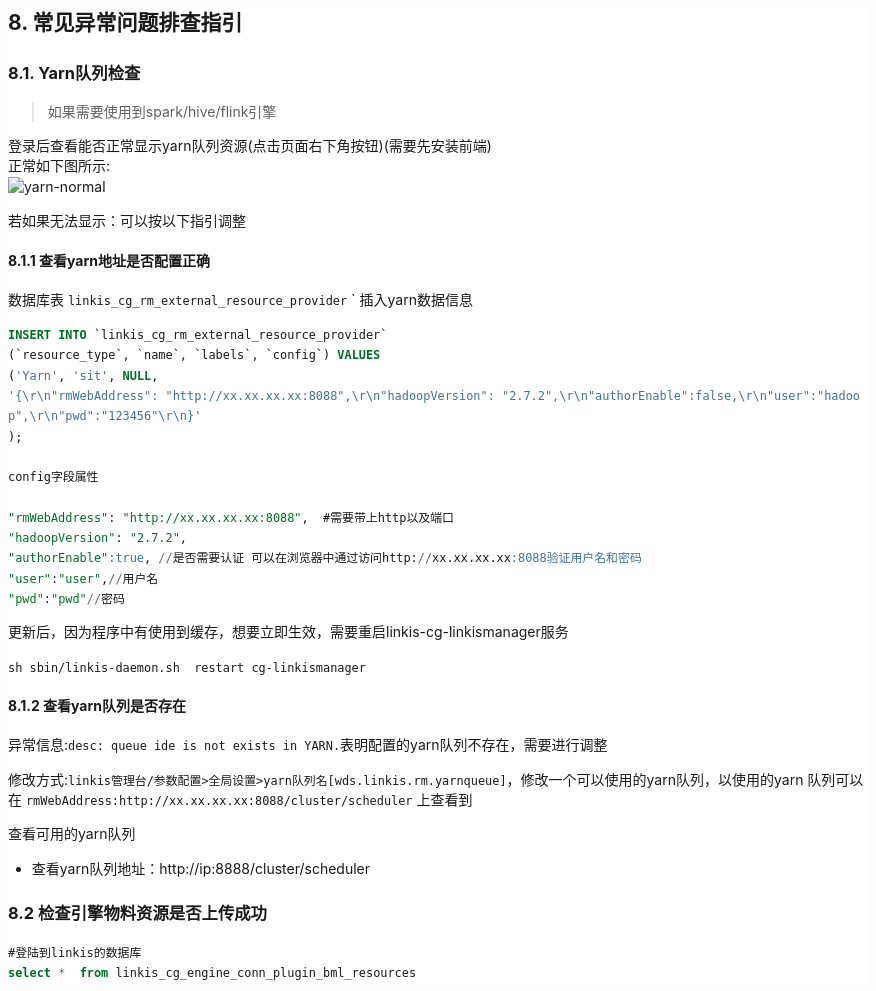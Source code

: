 
## 8. 常见异常问题排查指引
### 8.1. Yarn队列检查

>如果需要使用到spark/hive/flink引擎

登录后查看能否正常显示yarn队列资源(点击页面右下角按钮)(需要先安装前端)  
正常如下图所示:    
![yarn-normal](images/yarn-normal.png)

若如果无法显示：可以按以下指引调整

#### 8.1.1 查看yarn地址是否配置正确
数据库表 `linkis_cg_rm_external_resource_provider` `
插入yarn数据信息
```sql
INSERT INTO `linkis_cg_rm_external_resource_provider`
(`resource_type`, `name`, `labels`, `config`) VALUES
('Yarn', 'sit', NULL,
'{\r\n"rmWebAddress": "http://xx.xx.xx.xx:8088",\r\n"hadoopVersion": "2.7.2",\r\n"authorEnable":false,\r\n"user":"hadoop",\r\n"pwd":"123456"\r\n}'
);

config字段属性

"rmWebAddress": "http://xx.xx.xx.xx:8088",  #需要带上http以及端口
"hadoopVersion": "2.7.2",
"authorEnable":true, //是否需要认证 可以在浏览器中通过访问http://xx.xx.xx.xx:8088验证用户名和密码
"user":"user",//用户名
"pwd":"pwd"//密码

```
更新后，因为程序中有使用到缓存，想要立即生效，需要重启linkis-cg-linkismanager服务
```shell script
sh sbin/linkis-daemon.sh  restart cg-linkismanager
```

#### 8.1.2 查看yarn队列是否存在
异常信息:`desc: queue ide is not exists in YARN.`表明配置的yarn队列不存在，需要进行调整

修改方式:`linkis管理台/参数配置>全局设置>yarn队列名[wds.linkis.rm.yarnqueue]`，修改一个可以使用的yarn队列，以使用的yarn 队列可以在 `rmWebAddress:http://xx.xx.xx.xx:8088/cluster/scheduler` 上查看到

查看可用的yarn队列
- 查看yarn队列地址：http://ip:8888/cluster/scheduler

### 8.2 检查引擎物料资源是否上传成功

```sql
#登陆到linkis的数据库 
select *  from linkis_cg_engine_conn_plugin_bml_resources
```

